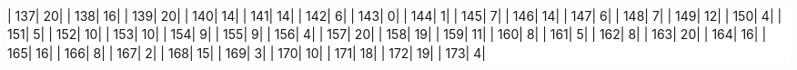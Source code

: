 | 137|                       20|
| 138|                       16|
| 139|                       20|
| 140|                       14|
| 141|                       14|
| 142|                        6|
| 143|                        0|
| 144|                        1|
| 145|                        7|
| 146|                       14|
| 147|                        6|
| 148|                        7|
| 149|                       12|
| 150|                        4|
| 151|                        5|
| 152|                       10|
| 153|                       10|
| 154|                        9|
| 155|                        9|
| 156|                        4|
| 157|                       20|
| 158|                       19|
| 159|                       11|
| 160|                        8|
| 161|                        5|
| 162|                        8|
| 163|                       20|
| 164|                       16|
| 165|                       16|
| 166|                        8|
| 167|                        2|
| 168|                       15|
| 169|                        3|
| 170|                       10|
| 171|                       18|
| 172|                       19|
| 173|                        4|